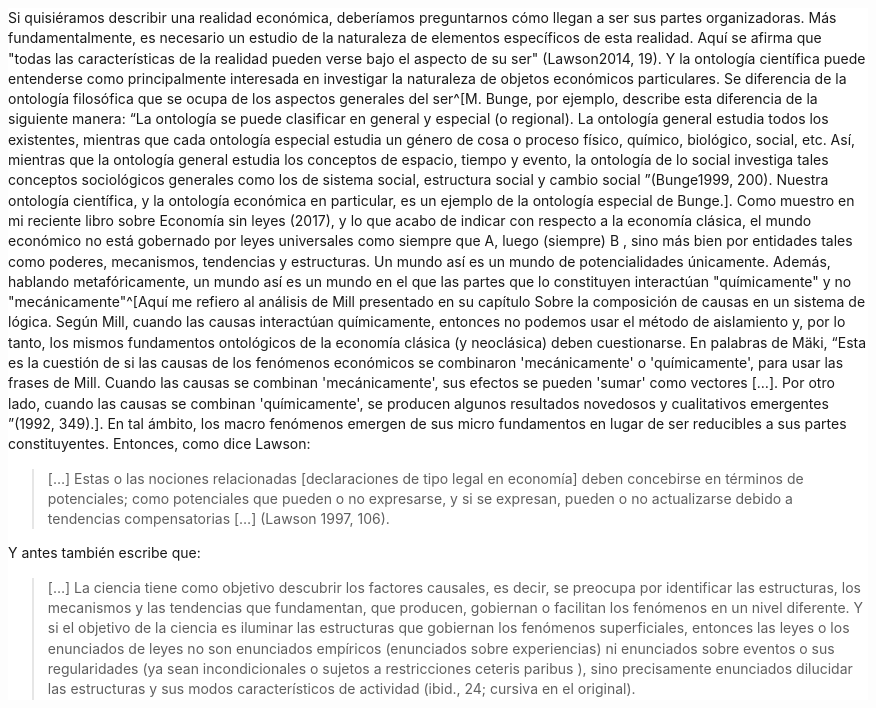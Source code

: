 Si quisiéramos describir una realidad económica, deberíamos preguntarnos cómo llegan a ser sus partes organizadoras. Más fundamentalmente, es necesario un estudio de la naturaleza de elementos específicos de esta realidad. Aquí se afirma que "todas las características de la realidad pueden verse bajo el aspecto de su ser" (Lawson2014, 19). Y la ontología científica puede entenderse como principalmente interesada en investigar la naturaleza de objetos económicos particulares. Se diferencia de la ontología filosófica que se ocupa de los aspectos generales del ser^[M. Bunge, por ejemplo, describe esta diferencia de la siguiente manera: “La ontología se puede clasificar en general y especial (o regional). La ontología general estudia todos los existentes, mientras que cada ontología especial estudia un género de cosa o proceso físico, químico, biológico, social, etc. Así, mientras que la ontología general estudia los conceptos de espacio, tiempo y evento, la ontología de lo social investiga tales conceptos sociológicos generales como los de sistema social, estructura social y cambio social ”(Bunge1999, 200). Nuestra ontología científica, y la ontología económica en particular, es un ejemplo de la ontología especial de Bunge.]. Como muestro en mi reciente libro sobre Economía sin leyes (2017), y lo que acabo de indicar con respecto a la economía clásica, el mundo económico no está gobernado por leyes universales como siempre que A, luego (siempre) B , sino más bien por entidades tales como poderes, mecanismos, tendencias y estructuras. Un mundo así es un mundo de potencialidades únicamente. Además, hablando metafóricamente, un mundo así es un mundo en el que las partes que lo constituyen interactúan "químicamente" y no "mecánicamente"^[Aquí me refiero al análisis de Mill presentado en su capítulo Sobre la composición de causas en un sistema de lógica. Según Mill, cuando las causas interactúan químicamente, entonces no podemos usar el método de aislamiento y, por lo tanto, los mismos fundamentos ontológicos de la economía clásica (y neoclásica) deben cuestionarse. En palabras de Mäki, “Esta es la cuestión de si las causas de los fenómenos económicos se combinaron 'mecánicamente' o 'químicamente', para usar las frases de Mill. Cuando las causas se combinan 'mecánicamente', sus efectos se pueden 'sumar' como vectores […]. Por otro lado, cuando las causas se combinan 'químicamente', se producen algunos resultados novedosos y cualitativos emergentes ”(1992, 349).]. En tal ámbito, los macro fenómenos emergen de sus micro fundamentos en lugar de ser reducibles a sus partes constituyentes. Entonces, como dice Lawson:

> […] Estas o las nociones relacionadas [declaraciones de tipo legal en economía] deben concebirse en términos de potenciales; como potenciales que pueden o no expresarse, y si se expresan, pueden o no actualizarse debido a tendencias compensatorias […] (Lawson 1997, 106).

Y antes también escribe que:

> […] La ciencia tiene como objetivo descubrir los factores causales, es decir, se preocupa por identificar las estructuras, los mecanismos y las tendencias que fundamentan, que producen, gobiernan o facilitan los fenómenos en un nivel diferente. Y si el objetivo de la ciencia es iluminar las estructuras que gobiernan los fenómenos superficiales, entonces las leyes o los enunciados de leyes no son enunciados empíricos (enunciados sobre experiencias) ni enunciados sobre eventos o sus regularidades (ya sean incondicionales o sujetos a restricciones ceteris paribus ), sino precisamente enunciados dilucidar las estructuras y sus modos característicos de actividad (ibid., 24; cursiva en el original).
